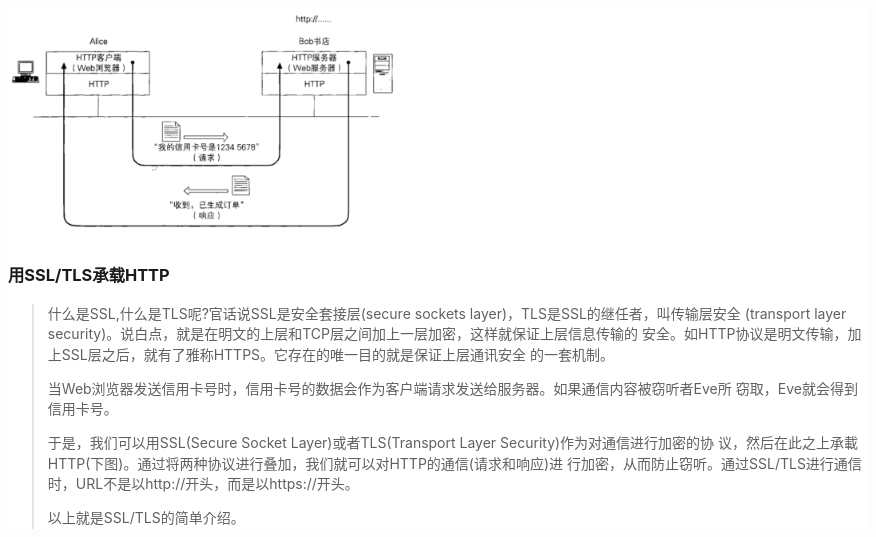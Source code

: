 <img src="./image-20200506150422807.png" alt="image-20200506150422807" style="zoom:40%;" />

### 用SSL/TLS承载HTTP

> 什么是SSL,什么是TLS呢?官话说SSL是安全套接层(secure sockets layer)，TLS是SSL的继任者，叫传输层安全 (transport layer security)。说白点，就是在明文的上层和TCP层之间加上一层加密，这样就保证上层信息传输的 安全。如HTTP协议是明文传输，加上SSL层之后，就有了雅称HTTPS。它存在的唯一目的就是保证上层通讯安全 的一套机制。
>
> 当Web浏览器发送信用卡号时，信用卡号的数据会作为客户端请求发送给服务器。如果通信内容被窃听者Eve所 窃取，Eve就会得到信用卡号。
>
> 于是，我们可以用SSL(Secure Socket Layer)或者TLS(Transport Layer Security)作为对通信进行加密的协 议，然后在此之上承載HTTP(下图)。通过将两种协议进行叠加，我们就可以对HTTP的通信(请求和响应)进 行加密，从而防止窃听。通过SSL/TLS进行通信时，URL不是以http://开头，而是以https://开头。
>
> 以上就是SSL/TLS的简单介绍。
